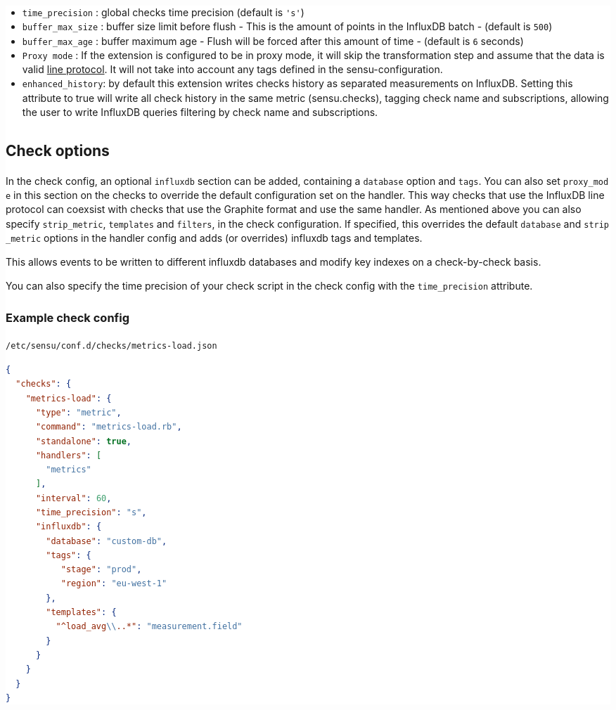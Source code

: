 * `time_precision` : global checks time precision (default is `'s'`)
* `buffer_max_size` : buffer size limit before flush - This is the amount of points in the InfluxDB batch - (default is `500`)
* `buffer_max_age` : buffer maximum age - Flush will be forced after this amount of time - (default is `6` seconds)
* `Proxy mode` : If the extension is configured to be in proxy mode, it will skip the transformation step and assume that the data is valid [line protocol](https://docs.influxdata.com/influxdb/latest/write_protocols/line_protocol_reference). It will not take into account any tags defined in the sensu-configuration.
* `enhanced_history`: by default this extension writes checks history as separated measurements on InfluxDB. Setting this attribute to true will write all check history in the same metric (sensu.checks), tagging check name and subscriptions, allowing the user to write InfluxDB queries filtering by check name and subscriptions.

## Check options

In the check config, an optional `influxdb` section can be added, containing a `database` option and `tags`.
You can also set `proxy_mode` in this section on the checks to override the default configuration set on the handler. This way checks that use the InfluxDB line protocol can coexsist with checks that use the Graphite format and use the same handler.
As mentioned above you can also specify `strip_metric`, `templates` and `filters`,  in the check configuration.
If specified, this overrides the default `database` and `strip_metric` options in the handler config and adds (or overrides) influxdb tags and templates.

This allows events to be written to different influxdb databases and modify key indexes on a check-by-check basis.

You can also specify the time precision of your check script in the check config with the `time_precision` attribute.

### Example check config

`/etc/sensu/conf.d/checks/metrics-load.json`
```json
{
  "checks": {
    "metrics-load": {
      "type": "metric",
      "command": "metrics-load.rb",
      "standalone": true,
      "handlers": [
        "metrics"
      ],
      "interval": 60,
      "time_precision": "s",
      "influxdb": {
        "database": "custom-db",
        "tags": {
           "stage": "prod",
           "region": "eu-west-1"
        },
        "templates": {
          "^load_avg\\..*": "measurement.field"
        }
      }
    }
  }
}
```
